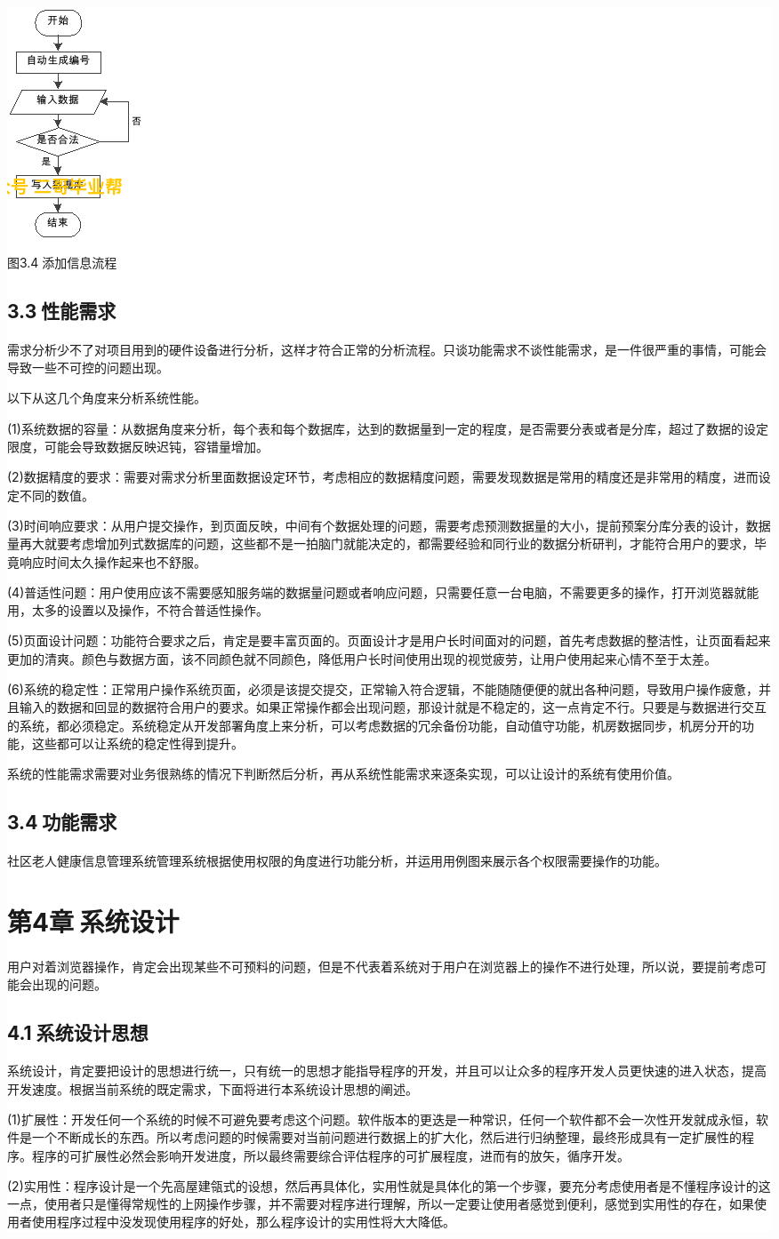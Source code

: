 ![](/md/blog.004.png)

图3.4 添加信息流程
## 3.3 性能需求
需求分析少不了对项目用到的硬件设备进行分析，这样才符合正常的分析流程。只谈功能需求不谈性能需求，是一件很严重的事情，可能会导致一些不可控的问题出现。

以下从这几个角度来分析系统性能。

(1)系统数据的容量：从数据角度来分析，每个表和每个数据库，达到的数据量到一定的程度，是否需要分表或者是分库，超过了数据的设定限度，可能会导致数据反映迟钝，容错量增加。

(2)数据精度的要求：需要对需求分析里面数据设定环节，考虑相应的数据精度问题，需要发现数据是常用的精度还是非常用的精度，进而设定不同的数值。

(3)时间响应要求：从用户提交操作，到页面反映，中间有个数据处理的问题，需要考虑预测数据量的大小，提前预案分库分表的设计，数据量再大就要考虑增加列式数据库的问题，这些都不是一拍脑门就能决定的，都需要经验和同行业的数据分析研判，才能符合用户的要求，毕竟响应时间太久操作起来也不舒服。

(4)普适性问题：用户使用应该不需要感知服务端的数据量问题或者响应问题，只需要任意一台电脑，不需要更多的操作，打开浏览器就能用，太多的设置以及操作，不符合普适性操作。

(5)页面设计问题：功能符合要求之后，肯定是要丰富页面的。页面设计才是用户长时间面对的问题，首先考虑数据的整洁性，让页面看起来更加的清爽。颜色与数据方面，该不同颜色就不同颜色，降低用户长时间使用出现的视觉疲劳，让用户使用起来心情不至于太差。

(6)系统的稳定性：正常用户操作系统页面，必须是该提交提交，正常输入符合逻辑，不能随随便便的就出各种问题，导致用户操作疲惫，并且输入的数据和回显的数据符合用户的要求。如果正常操作都会出现问题，那设计就是不稳定的，这一点肯定不行。只要是与数据进行交互的系统，都必须稳定。系统稳定从开发部署角度上来分析，可以考虑数据的冗余备份功能，自动值守功能，机房数据同步，机房分开的功能，这些都可以让系统的稳定性得到提升。

系统的性能需求需要对业务很熟练的情况下判断然后分析，再从系统性能需求来逐条实现，可以让设计的系统有使用价值。
## 3.4 功能需求
社区老人健康信息管理系统管理系统根据使用权限的角度进行功能分析，并运用用例图来展示各个权限需要操作的功能。
# 第4章 系统设计
用户对着浏览器操作，肯定会出现某些不可预料的问题，但是不代表着系统对于用户在浏览器上的操作不进行处理，所以说，要提前考虑可能会出现的问题。
## 4.1 系统设计思想
系统设计，肯定要把设计的思想进行统一，只有统一的思想才能指导程序的开发，并且可以让众多的程序开发人员更快速的进入状态，提高开发速度。根据当前系统的既定需求，下面将进行本系统设计思想的阐述。

(1)扩展性：开发任何一个系统的时候不可避免要考虑这个问题。软件版本的更迭是一种常识，任何一个软件都不会一次性开发就成永恒，软件是一个不断成长的东西。所以考虑问题的时候需要对当前问题进行数据上的扩大化，然后进行归纳整理，最终形成具有一定扩展性的程序。程序的可扩展性必然会影响开发进度，所以最终需要综合评估程序的可扩展程度，进而有的放矢，循序开发。

(2)实用性：程序设计是一个先高屋建瓴式的设想，然后再具体化，实用性就是具体化的第一个步骤，要充分考虑使用者是不懂程序设计的这一点，使用者只是懂得常规性的上网操作步骤，并不需要对程序进行理解，所以一定要让使用者感觉到便利，感觉到实用性的存在，如果使用者使用程序过程中没发现使用程序的好处，那么程序设计的实用性将大大降低。

